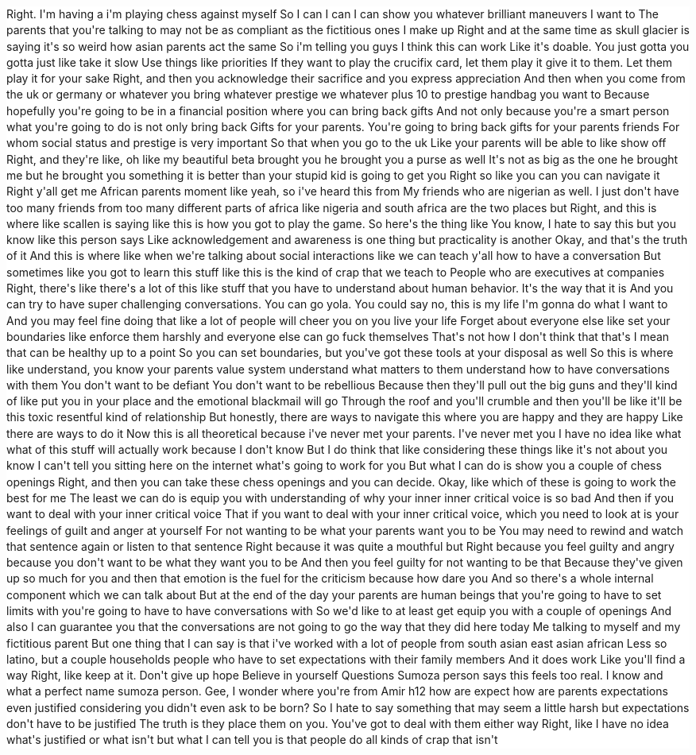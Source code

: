 Right. I'm having a i'm playing chess against myself So I can I can I can show you whatever brilliant maneuvers I want to The parents that you're talking to may not be as compliant as the fictitious ones I make up Right and at the same time as skull glacier is saying it's so weird how asian parents act the same So i'm telling you guys I think this can work Like it's doable. You just gotta you gotta just like take it slow Use things like priorities If they want to play the crucifix card, let them play it give it to them. Let them play it for your sake Right, and then you acknowledge their sacrifice and you express appreciation And then when you come from the uk or germany or whatever you bring whatever prestige we whatever plus 10 to prestige handbag you want to Because hopefully you're going to be in a financial position where you can bring back gifts And not only because you're a smart person what you're going to do is not only bring back Gifts for your parents. You're going to bring back gifts for your parents friends For whom social status and prestige is very important So that when you go to the uk Like your parents will be able to like show off Right, and they're like, oh like my beautiful beta brought you he brought you a purse as well It's not as big as the one he brought me but he brought you something it is better than your stupid kid is going to get you Right so like you can you can navigate it Right y'all get me African parents moment like yeah, so i've heard this from My friends who are nigerian as well. I just don't have too many friends from too many different parts of africa like nigeria and south africa are the two places but Right, and this is where like scallen is saying like this is how you got to play the game. So here's the thing like You know, I hate to say this but you know like this person says Like acknowledgement and awareness is one thing but practicality is another Okay, and that's the truth of it And this is where like when we're talking about social interactions like we can teach y'all how to have a conversation But sometimes like you got to learn this stuff like this is the kind of crap that we teach to People who are executives at companies Right, there's like there's a lot of this like stuff that you have to understand about human behavior. It's the way that it is And you can try to have super challenging conversations. You can go yola. You could say no, this is my life I'm gonna do what I want to And you may feel fine doing that like a lot of people will cheer you on you live your life Forget about everyone else like set your boundaries like enforce them harshly and everyone else can go fuck themselves That's not how I don't think that that's I mean that can be healthy up to a point So you can set boundaries, but you've got these tools at your disposal as well So this is where like understand, you know your parents value system understand what matters to them understand how to have conversations with them You don't want to be defiant You don't want to be rebellious Because then they'll pull out the big guns and they'll kind of like put you in your place and the emotional blackmail will go Through the roof and you'll crumble and then you'll be like it'll be this toxic resentful kind of relationship But honestly, there are ways to navigate this where you are happy and they are happy Like there are ways to do it Now this is all theoretical because i've never met your parents. I've never met you I have no idea like what what of this stuff will actually work because I don't know But I do think that like considering these things like it's not about you know I can't tell you sitting here on the internet what's going to work for you But what I can do is show you a couple of chess openings Right, and then you can take these chess openings and you can decide. Okay, like which of these is going to work the best for me The least we can do is equip you with understanding of why your inner inner critical voice is so bad And then if you want to deal with your inner critical voice That if you want to deal with your inner critical voice, which you need to look at is your feelings of guilt and anger at yourself For not wanting to be what your parents want you to be You may need to rewind and watch that sentence again or listen to that sentence Right because it was quite a mouthful but Right because you feel guilty and angry because you don't want to be what they want you to be And then you feel guilty for not wanting to be that Because they've given up so much for you and then that emotion is the fuel for the criticism because how dare you And so there's a whole internal component which we can talk about But at the end of the day your parents are human beings that you're going to have to set limits with you're going to have to have conversations with So we'd like to at least get equip you with a couple of openings And also I can guarantee you that the conversations are not going to go the way that they did here today Me talking to myself and my fictitious parent But one thing that I can say is that i've worked with a lot of people from south asian east asian african Less so latino, but a couple households people who have to set expectations with their family members And it does work Like you'll find a way Right, like keep at it. Don't give up hope Believe in yourself Questions Sumoza person says this feels too real. I know and what a perfect name sumoza person. Gee, I wonder where you're from Amir h12 how are expect how are parents expectations even justified considering you didn't even ask to be born? So I hate to say something that may seem a little harsh but expectations don't have to be justified The truth is they place them on you. You've got to deal with them either way Right, like I have no idea what's justified or what isn't but what I can tell you is that people do all kinds of crap that isn't